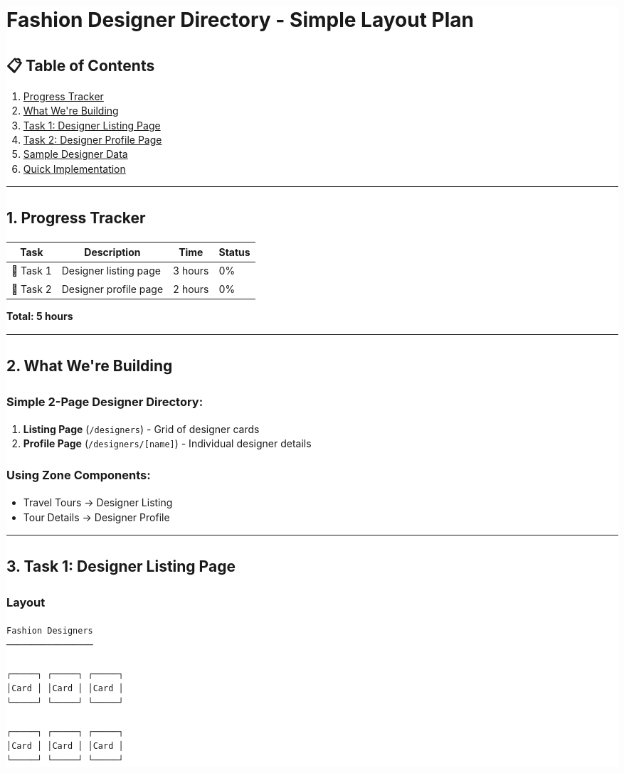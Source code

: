 # Fashion Designer Directory - Simple Layout Plan

## 📋 Table of Contents

1. [Progress Tracker](#1-progress-tracker)
2. [What We're Building](#2-what-were-building)
3. [Task 1: Designer Listing Page](#3-task-1-designer-listing-page)
4. [Task 2: Designer Profile Page](#4-task-2-designer-profile-page)
5. [Sample Designer Data](#5-sample-designer-data)
6. [Quick Implementation](#6-quick-implementation)

---

## 1. Progress Tracker

| Task | Description | Time | Status |
|------|-------------|------|---------|
| 🔴 Task 1 | Designer listing page | 3 hours | 0% |
| 🔴 Task 2 | Designer profile page | 2 hours | 0% |

**Total: 5 hours**

---

## 2. What We're Building

### Simple 2-Page Designer Directory:
1. **Listing Page** (`/designers`) - Grid of designer cards
2. **Profile Page** (`/designers/[name]`) - Individual designer details

### Using Zone Components:
- Travel Tours → Designer Listing
- Tour Details → Designer Profile

---

## 3. Task 1: Designer Listing Page

### Layout
```
Fashion Designers
─────────────────

┌─────┐ ┌─────┐ ┌─────┐
│Card │ │Card │ │Card │
└─────┘ └─────┘ └─────┘

┌─────┐ ┌─────┐ ┌─────┐
│Card │ │Card │ │Card │
└─────┘ └─────┘ └─────┘
```
